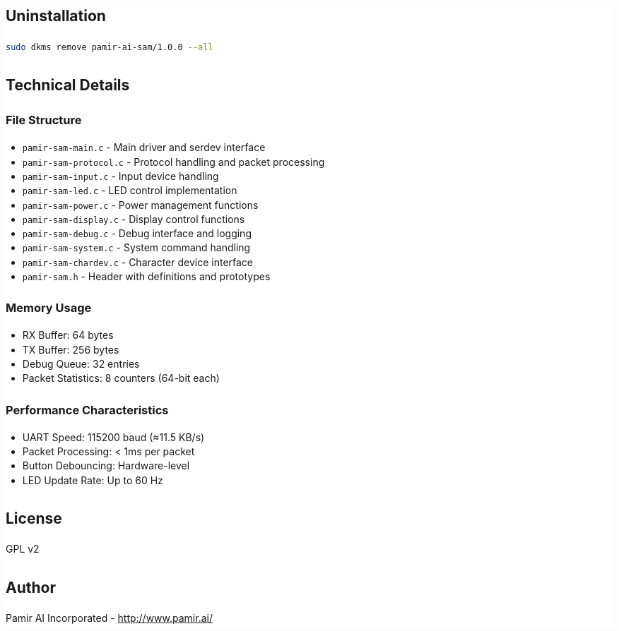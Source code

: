 ## Uninstallation

```bash
sudo dkms remove pamir-ai-sam/1.0.0 --all
```

## Technical Details

### File Structure

- `pamir-sam-main.c` - Main driver and serdev interface
- `pamir-sam-protocol.c` - Protocol handling and packet processing
- `pamir-sam-input.c` - Input device handling
- `pamir-sam-led.c` - LED control implementation
- `pamir-sam-power.c` - Power management functions
- `pamir-sam-display.c` - Display control functions
- `pamir-sam-debug.c` - Debug interface and logging
- `pamir-sam-system.c` - System command handling
- `pamir-sam-chardev.c` - Character device interface
- `pamir-sam.h` - Header with definitions and prototypes

### Memory Usage

- RX Buffer: 64 bytes
- TX Buffer: 256 bytes
- Debug Queue: 32 entries
- Packet Statistics: 8 counters (64-bit each)

### Performance Characteristics

- UART Speed: 115200 baud (≈11.5 KB/s)
- Packet Processing: < 1ms per packet
- Button Debouncing: Hardware-level
- LED Update Rate: Up to 60 Hz

## License

GPL v2

## Author

Pamir AI Incorporated - http://www.pamir.ai/